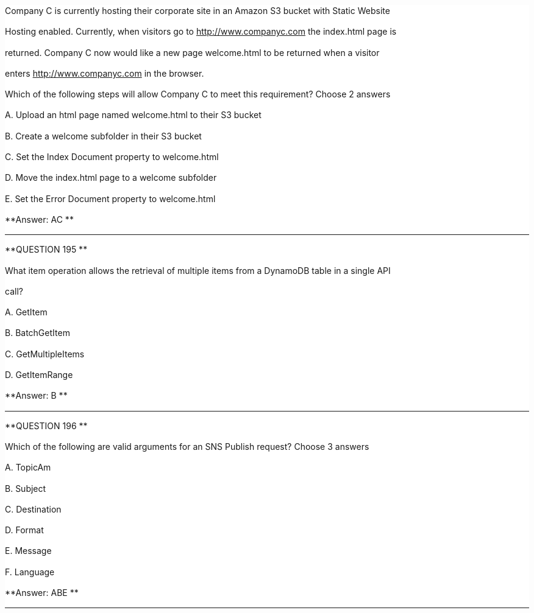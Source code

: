 Company C is currently hosting their corporate site in an Amazon S3 bucket with Static Website

Hosting enabled. Currently, when visitors go to http://www.companyc.com the index.html page is

returned. Company C now would like a new page welcome.html to be returned when a visitor

enters http://www.companyc.com in the browser.

Which of the following steps will allow Company C to meet this requirement? Choose 2 answers

A. Upload an html page named welcome.html to their S3 bucket

B. Create a welcome subfolder in their S3 bucket

C. Set the Index Document property to welcome.html

D. Move the index.html page to a welcome subfolder

E. Set the Error Document property to welcome.html

**Answer: AC
**

---

**QUESTION 195
**

What item operation allows the retrieval of multiple items from a DynamoDB table in a single API

call?

A. GetItem

B. BatchGetItem

C. GetMultipleItems

D. GetItemRange

**Answer: B
**

---

**QUESTION 196
**

Which of the following are valid arguments for an SNS Publish request? Choose 3 answers

A. TopicAm

B. Subject

C. Destination

D. Format

E. Message

F. Language

**Answer: ABE
**

---
